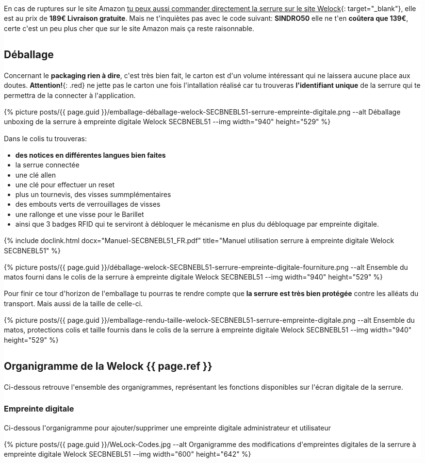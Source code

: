 En cas de ruptures sur le site Amazon [tu peux aussi commander directement la serrure sur le site Welock](https://www.welock.com/haadbl55901){: target="_blank"}, elle est au prix de **189€ Livraison gratuite**. Mais ne t'inquiètes pas avec le code suivant: **SINDRO50** elle ne t'en **coûtera que 139€**, certe c'est un peu plus cher que sur le site Amazon mais ça reste raisonnable.

## Déballage

Concernant le **packaging rien à dire**, c'est très bien fait, le carton est d'un volume intéressant qui ne laissera aucune place aux doutes. **Attention!**{: .red} ne jette pas le carton une fois l'intallation réalisé car tu trouveras **l'identifiant unique** de la serrure qui te permettra de la connecter à l'application.

{% picture posts/{{ page.guid }}/emballage-déballage-welock-SECBNEBL51-serrure-empreinte-digitale.png --alt Déballage unboxing de la serrure à empreinte digitale Welock SECBNEBL51 --img width="940" height="529" %}

Dans le colis tu trouveras:
- **des notices en différentes langues bien faites**
- la serrue connectée
- une clé allen
- une clé pour effectuer un reset
- plus un tournevis, des visses summplémentaires
- des embouts verts de verrouillages de visses
- une rallonge et une visse pour le Barillet
- ainsi que 3 badges RFID qui te serviront à débloquer le mécanisme en plus du débloquage par empreinte digitale.

{% include doclink.html docx="Manuel-SECBNEBL51_FR.pdf" title="Manuel utilisation serrure à empreinte digitale Welock SECBNEBL51" %}

{% picture posts/{{ page.guid }}/déballage-welock-SECBNEBL51-serrure-empreinte-digitale-fourniture.png --alt Ensemble du matos fourni dans le colis de la serrure à empreinte digitale Welock SECBNEBL51 --img width="940" height="529" %}

Pour finir ce tour d'horizon de l'emballage tu pourras te rendre compte que **la serrure est très bien protégée** contre les alléats du transport. Mais aussi de la taille de celle-ci.

{% picture posts/{{ page.guid }}/emballage-rendu-taille-welock-SECBNEBL51-serrure-empreinte-digitale.png --alt Ensemble du matos, protections colis et taille fournis dans le colis de la serrure à empreinte digitale Welock SECBNEBL51 --img width="940" height="529" %}

## Organigramme de la Welock {{ page.ref }}

Ci-dessous retrouve l'ensemble des organigrammes, représentant les fonctions disponibles sur l'écran digitale de la serrure.

### Empreinte digitale

Ci-dessous l'organigramme pour ajouter/supprimer une empreinte digitale administrateur et utilisateur

{% picture posts/{{ page.guid }}/WeLock-Codes.jpg --alt Organigramme des modifications d'empreintes digitales de la serrure à empreinte digitale Welock SECBNEBL51 --img width="600" height="642" %}
